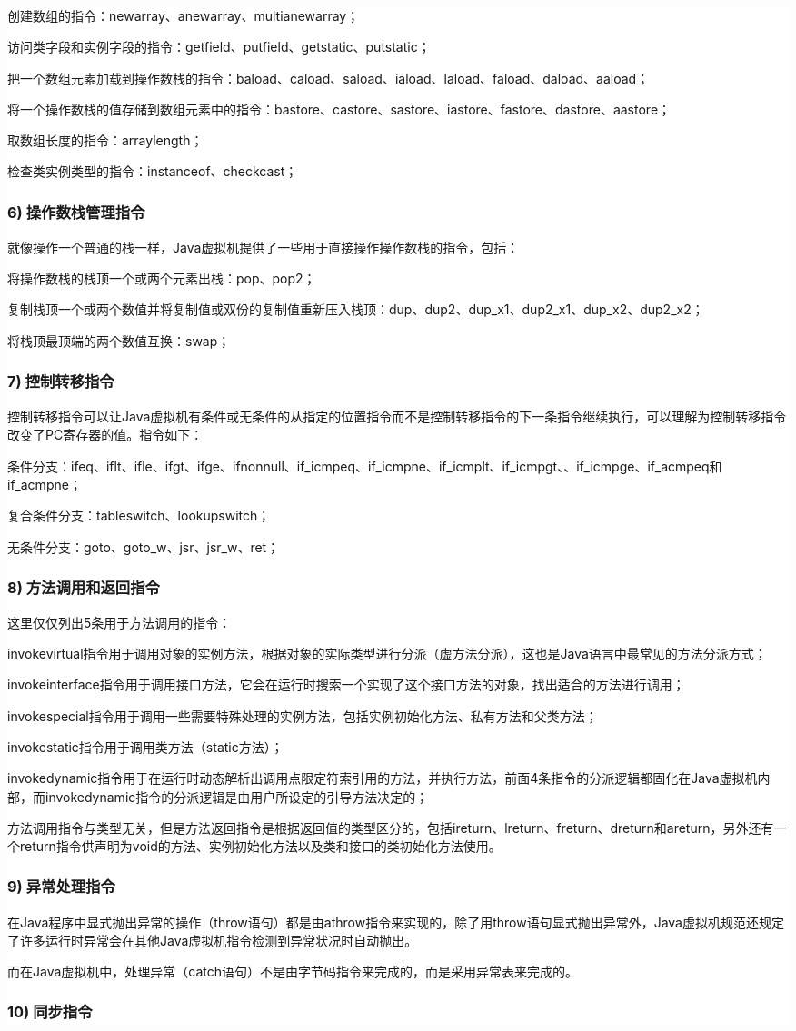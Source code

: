 创建数组的指令：newarray、anewarray、multianewarray；

访问类字段和实例字段的指令：getfield、putfield、getstatic、putstatic；

把一个数组元素加载到操作数栈的指令：baload、caload、saload、iaload、laload、faload、daload、aaload；

将一个操作数栈的值存储到数组元素中的指令：bastore、castore、sastore、iastore、fastore、dastore、aastore；

取数组长度的指令：arraylength；

检查类实例类型的指令：instanceof、checkcast；

### <span id="4.6">6)	操作数栈管理指令</span>

就像操作一个普通的栈一样，Java虚拟机提供了一些用于直接操作操作数栈的指令，包括：

将操作数栈的栈顶一个或两个元素出栈：pop、pop2；

复制栈顶一个或两个数值并将复制值或双份的复制值重新压入栈顶：dup、dup2、dup_x1、dup2_x1、dup_x2、dup2_x2；

将栈顶最顶端的两个数值互换：swap；

### <span id="4.7">7)	控制转移指令</span>

控制转移指令可以让Java虚拟机有条件或无条件的从指定的位置指令而不是控制转移指令的下一条指令继续执行，可以理解为控制转移指令改变了PC寄存器的值。指令如下：

条件分支：ifeq、iflt、ifle、ifgt、ifge、ifnonnull、if_icmpeq、if_icmpne、if_icmplt、if_icmpgt、、if_icmpge、if_acmpeq和if_acmpne；

复合条件分支：tableswitch、lookupswitch；

无条件分支：goto、goto_w、jsr、jsr_w、ret；

### <span id="1">8)	方法调用和返回指令</span>

这里仅仅列出5条用于方法调用的指令：

invokevirtual指令用于调用对象的实例方法，根据对象的实际类型进行分派（虚方法分派），这也是Java语言中最常见的方法分派方式；

invokeinterface指令用于调用接口方法，它会在运行时搜索一个实现了这个接口方法的对象，找出适合的方法进行调用；

invokespecial指令用于调用一些需要特殊处理的实例方法，包括实例初始化方法、私有方法和父类方法；

invokestatic指令用于调用类方法（static方法）；

invokedynamic指令用于在运行时动态解析出调用点限定符索引用的方法，并执行方法，前面4条指令的分派逻辑都固化在Java虚拟机内部，而invokedynamic指令的分派逻辑是由用户所设定的引导方法决定的；

方法调用指令与类型无关，但是方法返回指令是根据返回值的类型区分的，包括ireturn、lreturn、freturn、dreturn和areturn，另外还有一个return指令供声明为void的方法、实例初始化方法以及类和接口的类初始化方法使用。

### <span id="1">9)	异常处理指令</span>

在Java程序中显式抛出异常的操作（throw语句）都是由athrow指令来实现的，除了用throw语句显式抛出异常外，Java虚拟机规范还规定了许多运行时异常会在其他Java虚拟机指令检测到异常状况时自动抛出。

而在Java虚拟机中，处理异常（catch语句）不是由字节码指令来完成的，而是采用异常表来完成的。

### <span id="1">10)	同步指令</span>
